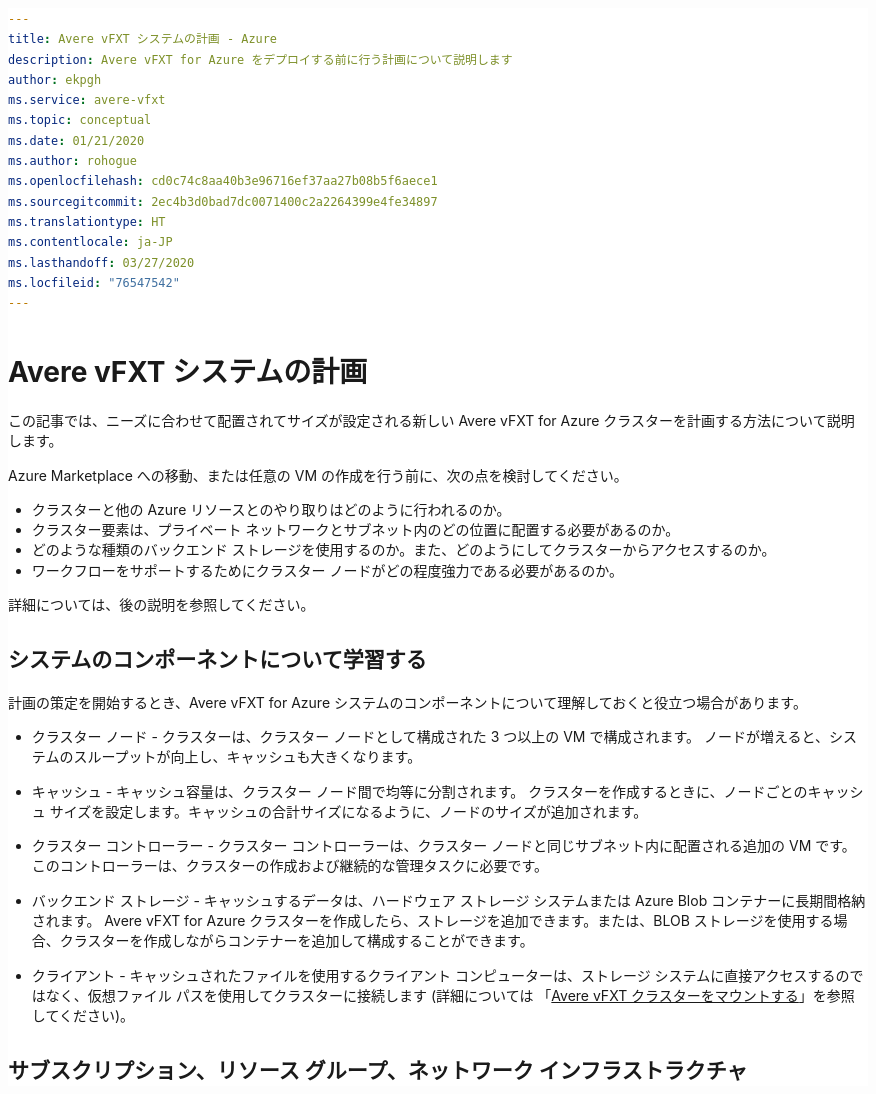 ```yaml
---
title: Avere vFXT システムの計画 - Azure
description: Avere vFXT for Azure をデプロイする前に行う計画について説明します
author: ekpgh
ms.service: avere-vfxt
ms.topic: conceptual
ms.date: 01/21/2020
ms.author: rohogue
ms.openlocfilehash: cd0c74c8aa40b3e96716ef37aa27b08b5f6aece1
ms.sourcegitcommit: 2ec4b3d0bad7dc0071400c2a2264399e4fe34897
ms.translationtype: HT
ms.contentlocale: ja-JP
ms.lasthandoff: 03/27/2020
ms.locfileid: "76547542"
---
```

# <a name="plan-your-avere-vfxt-system"></a>Avere vFXT システムの計画

この記事では、ニーズに合わせて配置されてサイズが設定される新しい Avere vFXT for Azure クラスターを計画する方法について説明します。

Azure Marketplace への移動、または任意の VM の作成を行う前に、次の点を検討してください。

* クラスターと他の Azure リソースとのやり取りはどのように行われるのか。
* クラスター要素は、プライベート ネットワークとサブネット内のどの位置に配置する必要があるのか。
* どのような種類のバックエンド ストレージを使用するのか。また、どのようにしてクラスターからアクセスするのか。
* ワークフローをサポートするためにクラスター ノードがどの程度強力である必要があるのか。

詳細については、後の説明を参照してください。

## <a name="learn-the-components-of-the-system"></a>システムのコンポーネントについて学習する

計画の策定を開始するとき、Avere vFXT for Azure システムのコンポーネントについて理解しておくと役立つ場合があります。

* クラスター ノード - クラスターは、クラスター ノードとして構成された 3 つ以上の VM で構成されます。 ノードが増えると、システムのスループットが向上し、キャッシュも大きくなります。

* キャッシュ - キャッシュ容量は、クラスター ノード間で均等に分割されます。 クラスターを作成するときに、ノードごとのキャッシュ サイズを設定します。キャッシュの合計サイズになるように、ノードのサイズが追加されます。

* クラスター コントローラー - クラスター コントローラーは、クラスター ノードと同じサブネット内に配置される追加の VM です。 このコントローラーは、クラスターの作成および継続的な管理タスクに必要です。

* バックエンド ストレージ - キャッシュするデータは、ハードウェア ストレージ システムまたは Azure Blob コンテナーに長期間格納されます。 Avere vFXT for Azure クラスターを作成したら、ストレージを追加できます。または、BLOB ストレージを使用する場合、クラスターを作成しながらコンテナーを追加して構成することができます。

* クライアント - キャッシュされたファイルを使用するクライアント コンピューターは、ストレージ システムに直接アクセスするのではなく、仮想ファイル パスを使用してクラスターに接続します (詳細については 「[Avere vFXT クラスターをマウントする](avere-vfxt-mount-clients.md)」を参照してください)。

## <a name="subscription-resource-group-and-network-infrastructure"></a>サブスクリプション、リソース グループ、ネットワーク インフラストラクチャ
